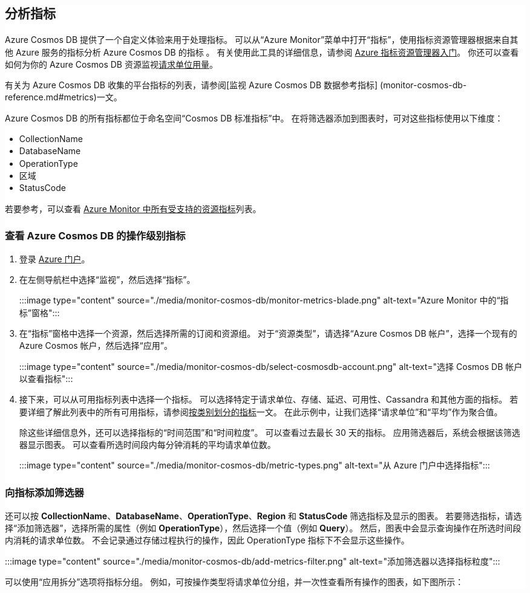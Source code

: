 <a name="analyze-metric-data"></a>
## <a name="analyzing-metrics"></a>分析指标

Azure Cosmos DB 提供了一个自定义体验来用于处理指标。 可以从“Azure Monitor”菜单中打开“指标”，使用指标资源管理器根据来自其他 Azure 服务的指标分析 Azure Cosmos DB 的指标 。 有关使用此工具的详细信息，请参阅 [Azure 指标资源管理器入门](../azure-monitor/platform/metrics-getting-started.md)。 你还可以查看如何为你的 Azure Cosmos DB 资源监视[请求单位用量](monitor-request-unit-usage.md)。




有关为 Azure Cosmos DB 收集的平台指标的列表，请参阅[监视 Azure Cosmos DB 数据参考指标] (monitor-cosmos-db-reference.md#metrics)一文。

Azure Cosmos DB 的所有指标都位于命名空间“Cosmos DB 标准指标”中。 在将筛选器添加到图表时，可对这些指标使用以下维度：

* CollectionName
* DatabaseName
* OperationType
* 区域
* StatusCode

若要参考，可以查看 [Azure Monitor 中所有受支持的资源指标](https://docs.azure.cn/azure-monitor/platform/metrics-supported)列表。

### <a name="view-operation-level-metrics-for-azure-cosmos-db"></a>查看 Azure Cosmos DB 的操作级别指标

1. 登录 [Azure 门户](https://portal.azure.cn/)。

1. 在左侧导航栏中选择“监视”，然后选择“指标”。 

    :::image type="content" source="./media/monitor-cosmos-db/monitor-metrics-blade.png" alt-text="Azure Monitor 中的“指标”窗格":::

1. 在“指标”窗格中选择一个资源，然后选择所需的订阅和资源组。    对于“资源类型”，请选择“Azure Cosmos DB 帐户”，选择一个现有的 Azure Cosmos 帐户，然后选择“应用”。  

    :::image type="content" source="./media/monitor-cosmos-db/select-cosmosdb-account.png" alt-text="选择 Cosmos DB 帐户以查看指标":::

1. 接下来，可以从可用指标列表中选择一个指标。 可以选择特定于请求单位、存储、延迟、可用性、Cassandra 和其他方面的指标。 若要详细了解此列表中的所有可用指标，请参阅[按类别划分的指标](monitor-cosmos-db-reference.md)一文。 在此示例中，让我们选择“请求单位”和“平均”作为聚合值。

    除这些详细信息外，还可以选择指标的“时间范围”和“时间粒度”。  可以查看过去最长 30 天的指标。  应用筛选器后，系统会根据该筛选器显示图表。 可以查看所选时间段内每分钟消耗的平均请求单位数。  

    :::image type="content" source="./media/monitor-cosmos-db/metric-types.png" alt-text="从 Azure 门户中选择指标":::

### <a name="add-filters-to-metrics"></a>向指标添加筛选器

还可以按 **CollectionName**、**DatabaseName**、**OperationType**、**Region** 和 **StatusCode** 筛选指标及显示的图表。 若要筛选指标，请选择“添加筛选器”，选择所需的属性（例如 **OperationType**），然后选择一个值（例如 **Query**）。 然后，图表中会显示查询操作在所选时间段内消耗的请求单位数。 不会记录通过存储过程执行的操作，因此 OperationType 指标下不会显示这些操作。

:::image type="content" source="./media/monitor-cosmos-db/add-metrics-filter.png" alt-text="添加筛选器以选择指标粒度":::

可以使用“应用拆分”选项将指标分组。 例如，可按操作类型将请求单位分组，并一次性查看所有操作的图表，如下图所示：
